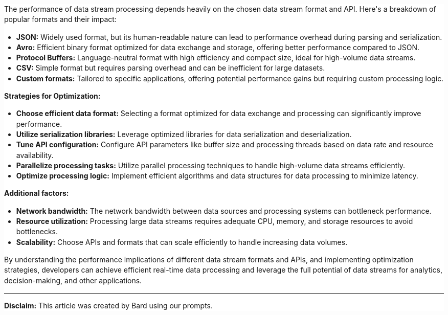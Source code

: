 The performance of data stream processing depends heavily on the chosen data stream format and API. Here's a breakdown of popular formats and their impact:

* **JSON:** Widely used format, but its human-readable nature can lead to performance overhead during parsing and serialization.
* **Avro:** Efficient binary format optimized for data exchange and storage, offering better performance compared to JSON.
* **Protocol Buffers:** Language-neutral format with high efficiency and compact size, ideal for high-volume data streams.
* **CSV:** Simple format but requires parsing overhead and can be inefficient for large datasets.
* **Custom formats:** Tailored to specific applications, offering potential performance gains but requiring custom processing logic.

**Strategies for Optimization:**

* **Choose efficient data format:** Selecting a format optimized for data exchange and processing can significantly improve performance.
* **Utilize serialization libraries:** Leverage optimized libraries for data serialization and deserialization.
* **Tune API configuration:** Configure API parameters like buffer size and processing threads based on data rate and resource availability.
* **Parallelize processing tasks:** Utilize parallel processing techniques to handle high-volume data streams efficiently.
* **Optimize processing logic:** Implement efficient algorithms and data structures for data processing to minimize latency.

**Additional factors:**

* **Network bandwidth:** The network bandwidth between data sources and processing systems can bottleneck performance.
* **Resource utilization:** Processing large data streams requires adequate CPU, memory, and storage resources to avoid bottlenecks.
* **Scalability:** Choose APIs and formats that can scale efficiently to handle increasing data volumes.

By understanding the performance implications of different data stream formats and APIs, and implementing optimization strategies, developers can achieve efficient real-time data processing and leverage the full potential of data streams for analytics, decision-making, and other applications.


---


**Disclaim:** This article was created by Bard using our prompts.


